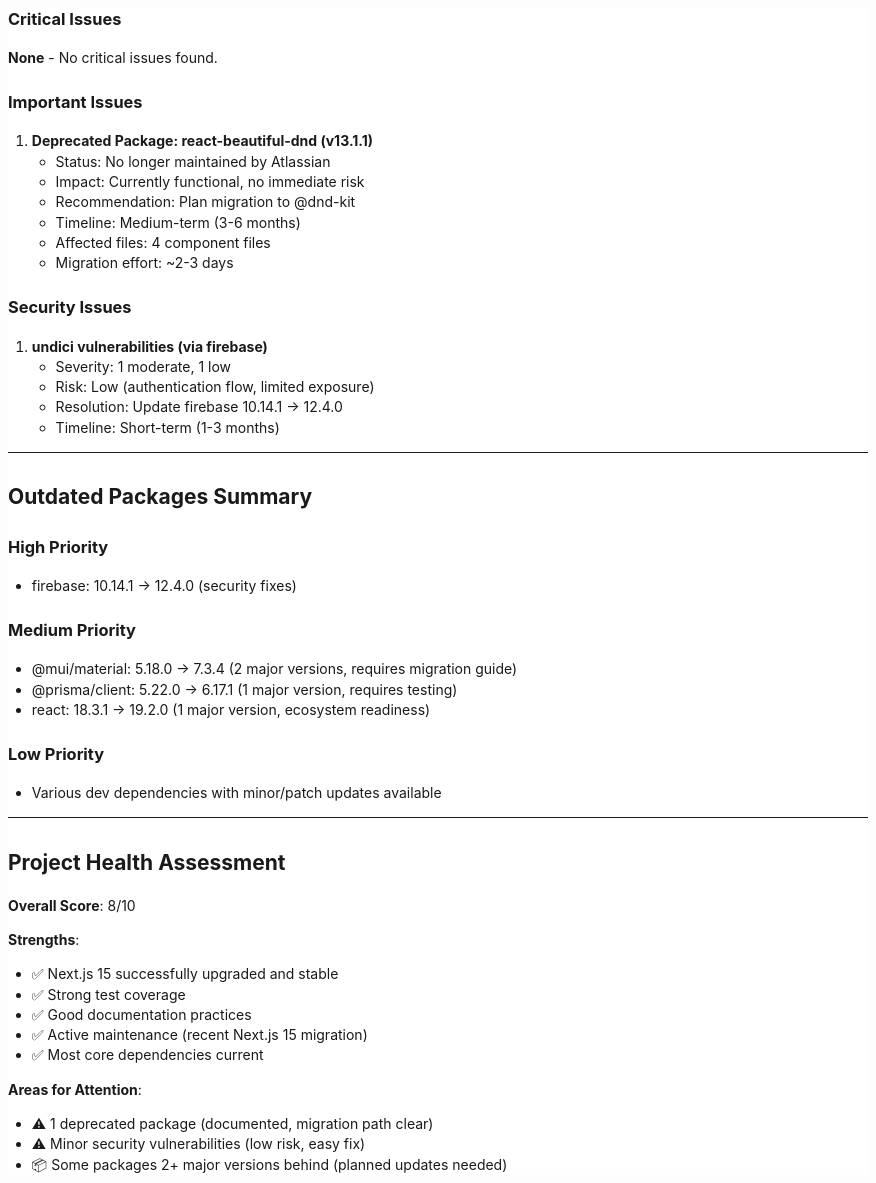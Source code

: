 ### Critical Issues

**None** - No critical issues found.

### Important Issues

1. **Deprecated Package: react-beautiful-dnd (v13.1.1)**
   - Status: No longer maintained by Atlassian
   - Impact: Currently functional, no immediate risk
   - Recommendation: Plan migration to @dnd-kit
   - Timeline: Medium-term (3-6 months)
   - Affected files: 4 component files
   - Migration effort: ~2-3 days

### Security Issues

1. **undici vulnerabilities (via firebase)**
   - Severity: 1 moderate, 1 low
   - Risk: Low (authentication flow, limited exposure)
   - Resolution: Update firebase 10.14.1 → 12.4.0
   - Timeline: Short-term (1-3 months)

---

## Outdated Packages Summary

### High Priority
- firebase: 10.14.1 → 12.4.0 (security fixes)

### Medium Priority
- @mui/material: 5.18.0 → 7.3.4 (2 major versions, requires migration guide)
- @prisma/client: 5.22.0 → 6.17.1 (1 major version, requires testing)
- react: 18.3.1 → 19.2.0 (1 major version, ecosystem readiness)

### Low Priority
- Various dev dependencies with minor/patch updates available

---

## Project Health Assessment

**Overall Score**: 8/10

**Strengths**:
- ✅ Next.js 15 successfully upgraded and stable
- ✅ Strong test coverage
- ✅ Good documentation practices
- ✅ Active maintenance (recent Next.js 15 migration)
- ✅ Most core dependencies current

**Areas for Attention**:
- ⚠️ 1 deprecated package (documented, migration path clear)
- ⚠️ Minor security vulnerabilities (low risk, easy fix)
- 📦 Some packages 2+ major versions behind (planned updates needed)
